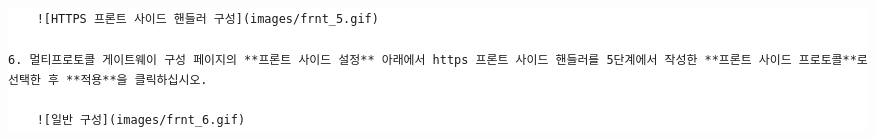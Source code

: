         ![HTTPS 프론트 사이드 핸들러 구성](images/frnt_5.gif)

    6. 멀티프로토콜 게이트웨이 구성 페이지의 **프론트 사이드 설정** 아래에서 https 프론트 사이드 핸들러를 5단계에서 작성한 **프론트 사이드 프로토콜**로 선택한 후 **적용**을 클릭하십시오.

        ![일반 구성](images/frnt_6.gif)
